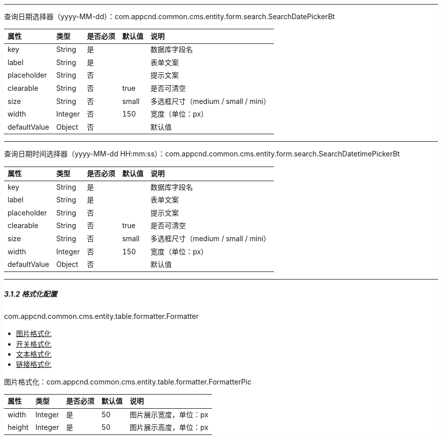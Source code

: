 ---------------------------------------

<a name="SearchDatePickerBt">查询日期选择器（yyyy-MM-dd）：com.appcnd.common.cms.entity.form.search.SearchDatePickerBt</a>
  
  | 属性 | 类型 | 是否必须 | 默认值 | 说明 |
  | :------| :------ | :------ | :------ | :------ |
  | key | String | 是 |  | 数据库字段名 |
  | label | String | 是 |  | 表单文案 |
  | placeholder | String | 否 |  | 提示文案 |
  | clearable | String | 否 | true | 是否可清空 |
  | size | String | 否 | small | 多选框尺寸（medium / small / mini） |
  | width | Integer | 否 | 150 | 宽度（单位：px） |
  | defaultValue | Object | 否 |  | 默认值 |
  
---------------------------------------

<a name="SearchDatetimePickerBt">查询日期时间选择器（yyyy-MM-dd HH:mm:ss）：com.appcnd.common.cms.entity.form.search.SearchDatetimePickerBt</a>
  
  | 属性 | 类型 | 是否必须 | 默认值 | 说明 |
  | :------| :------ | :------ | :------ | :------ |
  | key | String | 是 |  | 数据库字段名 |
  | label | String | 是 |  | 表单文案 |
  | placeholder | String | 否 |  | 提示文案 |
  | clearable | String | 否 | true | 是否可清空 |
  | size | String | 否 | small | 多选框尺寸（medium / small / mini） |
  | width | Integer | 否 | 150 | 宽度（单位：px） |
  | defaultValue | Object | 否 |  | 默认值 |
  
---------------------------------------

##### <a name="formmatter">3.1.2 格式化配置</a>
com.appcnd.common.cms.entity.table.formatter.Formatter
* [图片格式化](#FormatterPic)
* [开关格式化](#FormatterSwitch)
* [文本格式化](#FormatterText)
* [链接格式化](#FormatterUrl)

<a name="FormatterPic">图片格式化：com.appcnd.common.cms.entity.table.formatter.FormatterPic</a>
  
  | 属性 | 类型 | 是否必须 | 默认值 | 说明 |
  | :------| :------ | :------ | :------ | :------ |
  | width | Integer | 是 | 50 | 图片展示宽度，单位：px |
  | height | Integer | 是 | 50 | 图片展示高度，单位：px |
  